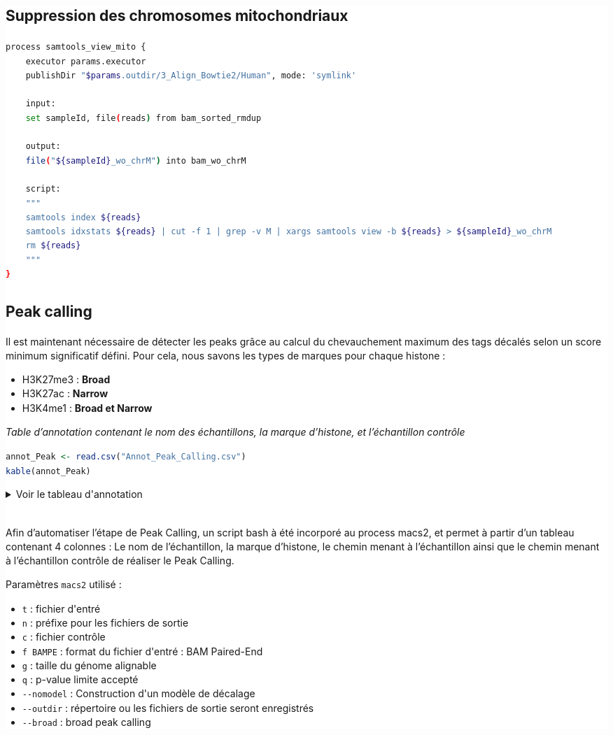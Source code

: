 ## Suppression des chromosomes mitochondriaux

```bash
process samtools_view_mito {
    executor params.executor
    publishDir "$params.outdir/3_Align_Bowtie2/Human", mode: 'symlink'

    input:
    set sampleId, file(reads) from bam_sorted_rmdup

    output:
    file("${sampleId}_wo_chrM") into bam_wo_chrM

    script:
    """
    samtools index ${reads}
    samtools idxstats ${reads} | cut -f 1 | grep -v M | xargs samtools view -b ${reads} > ${sampleId}_wo_chrM
    rm ${reads}
    """
}
```

## Peak calling

Il est maintenant nécessaire de détecter les peaks grâce au calcul du chevauchement maximum des tags décalés selon un score minimum significatif défini. Pour cela, nous savons les types de marques pour chaque histone :

- H3K27me3 : **Broad**
- H3K27ac : **Narrow**
- H3K4me1 : **Broad et Narrow**

*Table d’annotation contenant le nom des échantillons, la marque d’histone, et l’échantillon contrôle*

```r
annot_Peak <- read.csv("Annot_Peak_Calling.csv")
kable(annot_Peak)
```

<details><summary>
    Voir le tableau d'annotation
  </summary></details>

<br>

Afin d’automatiser l’étape de Peak Calling, un script bash à été incorporé au process macs2, et permet à partir d’un tableau contenant 4 colonnes : Le nom de l’échantillon, la marque d’histone, le chemin menant à l’échantillon ainsi que le chemin menant à l’échantillon contrôle de réaliser le Peak Calling.

Paramètres `macs2` utilisé : 

* `t` : fichier d'entré 
* `n` : préfixe pour les fichiers de sortie
* `c` : fichier contrôle 
* `f BAMPE` : format du fichier d'entré : BAM Paired-End
* `g` : taille du génome alignable 
* `q` : p-value limite accepté 
* `--nomodel` : Construction d'un modèle de décalage
* `--outdir` : répertoire ou les fichiers de sortie seront enregistrés 
* `--broad` : broad peak calling
